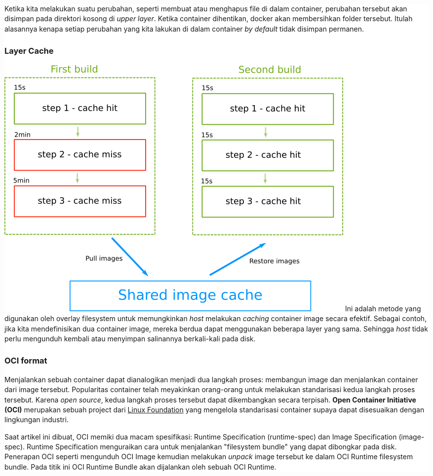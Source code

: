 Ketika kita melakukan suatu perubahan, seperti membuat atau menghapus file di dalam container, perubahan tersebut akan disimpan pada direktori kosong di _upper layer_. Ketika container dihentikan, docker akan membersihkan folder tersebut. Itulah alasannya kenapa setiap perubahan yang kita lakukan di dalam container _by default_ tidak disimpan permanen.

### Layer Cache
![Layer Cache](layer-cache.png "Layer Cache")
Ini adalah metode yang digunakan oleh overlay filesystem untuk memungkinkan _host_ melakukan _caching_ container image secara efektif. Sebagai contoh, jika kita mendefinisikan dua container image, mereka berdua dapat menggunakan beberapa layer yang sama. Sehingga _host_ tidak perlu mengunduh kembali atau menyimpan salinannya berkali-kali pada disk.

### OCI format 
Menjalankan sebuah container dapat dianalogikan menjadi dua langkah proses: membangun image dan menjalankan container dari image tersebut. Popularitas container telah meyakinkan orang-orang untuk melakukan standarisasi kedua langkah proses tersebut. Karena _open source_, kedua langkah proses tersebut dapat dikembangkan secara terpisah. **Open Container Initiative (OCI)** merupakan sebuah project dari [Linux Foundation](https://www.linuxfoundation.org/projects) yang mengelola standarisasi container supaya dapat disesuaikan dengan lingkungan industri.

Saat artikel ini dibuat, OCI memiki dua macam spesifikasi: Runtime Specification (runtime-spec) dan Image Specification (image-spec). Runtime Specification menguraikan cara untuk menjalankan "filesystem bundle" yang dapat dibongkar pada disk. Penerapan OCI seperti mengunduh OCI Image kemudian melakukan _unpack_ image tersebut ke dalam OCI Runtime filesystem bundle. Pada titik ini OCI Runtime Bundle akan dijalankan oleh sebuah OCI Runtime.
